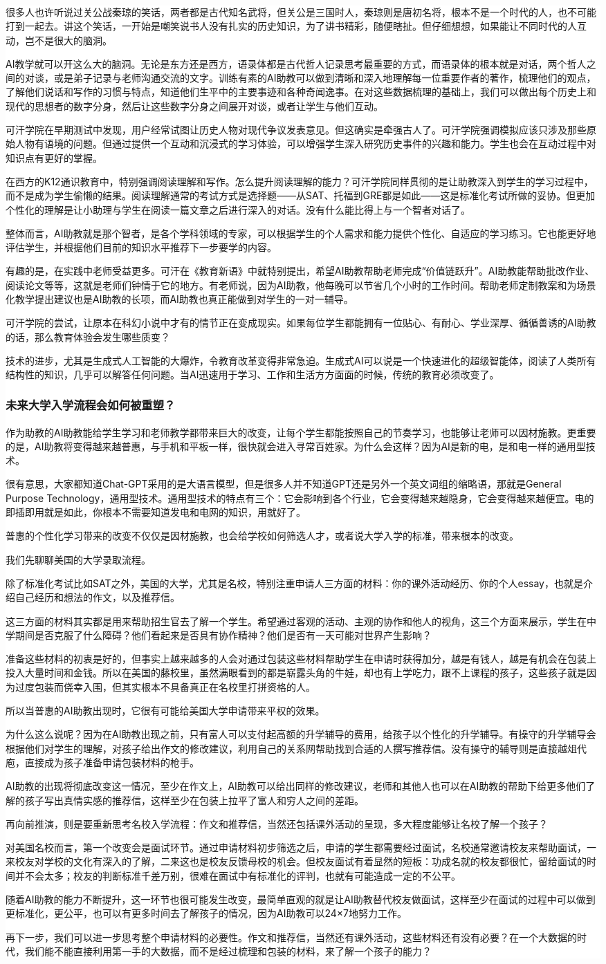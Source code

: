 很多人也许听说过关公战秦琼的笑话，两者都是古代知名武将，但关公是三国时人，秦琼则是唐初名将，根本不是一个时代的人，也不可能打到一起去。讲这个笑话，一开始是嘲笑说书人没有扎实的历史知识，为了讲书精彩，随便瞎扯。但仔细想想，如果能让不同时代的人互动，岂不是很大的脑洞。

AI教学就可以开这么大的脑洞。无论是东方还是西方，语录体都是古代哲人记录思考最重要的方式，而语录体的根本就是对话，两个哲人之间的对谈，或是弟子记录与老师沟通交流的文字。训练有素的AI助教可以做到清晰和深入地理解每一位重要作者的著作，梳理他们的观点，了解他们说话和写作的习惯与特点，知道他们生平中的主要事迹和各种奇闻逸事。在对这些数据梳理的基础上，我们可以做出每个历史上和现代的思想者的数字分身，然后让这些数字分身之间展开对谈，或者让学生与他们互动。

可汗学院在早期测试中发现，用户经常试图让历史人物对现代争议发表意见。但这确实是牵强古人了。可汗学院强调模拟应该只涉及那些原始人物有语境的问题。但通过提供一个互动和沉浸式的学习体验，可以增强学生深入研究历史事件的兴趣和能力。学生也会在互动过程中对知识点有更好的掌握。

在西方的K12通识教育中，特别强调阅读理解和写作。怎么提升阅读理解的能力？可汗学院同样贯彻的是让助教深入到学生的学习过程中，而不是成为学生偷懒的结果。阅读理解通常的考试方式是选择题——从SAT、托福到GRE都是如此——这是标准化考试所做的妥协。但更加个性化的理解是让小助理与学生在阅读一篇文章之后进行深入的对话。没有什么能比得上与一个智者对话了。

整体而言，AI助教就是那个智者，是各个学科领域的专家，可以根据学生的个人需求和能力提供个性化、自适应的学习练习。它也能更好地评估学生，并根据他们目前的知识水平推荐下一步要学的内容。

有趣的是，在实践中老师受益更多。可汗在《教育新语》中就特别提出，希望AI助教帮助老师完成“价值链跃升”。AI助教能帮助批改作业、阅读论文等等，这就是老师们钟情于它的地方。有老师说，因为AI助教，他每晚可以节省几个小时的工作时间。帮助老师定制教案和为场景化教学提出建议也是AI助教的长项，而AI助教也真正能做到对学生的一对一辅导。

可汗学院的尝试，让原本在科幻小说中才有的情节正在变成现实。如果每位学生都能拥有一位贴心、有耐心、学业深厚、循循善诱的AI助教的话，那么教育体验会发生哪些质变？

技术的进步，尤其是生成式人工智能的大爆炸，令教育改革变得非常急迫。生成式AI可以说是一个快速进化的超级智能体，阅读了人类所有结构性的知识，几乎可以解答任何问题。当AI迅速用于学习、工作和生活方方面面的时候，传统的教育必须改变了。

### 未来大学入学流程会如何被重塑？

作为助教的AI助教能给学生学习和老师教学都带来巨大的改变，让每个学生都能按照自己的节奏学习，也能够让老师可以因材施教。更重要的是，AI助教将变得越来越普惠，与手机和平板一样，很快就会进入寻常百姓家。为什么会这样？因为AI是新的电，是和电一样的通用型技术。

很有意思，大家都知道Chat-GPT采用的是大语言模型，但是很多人并不知道GPT还是另外一个英文词组的缩略语，那就是General Purpose Technology，通用型技术。通用型技术的特点有三个：它会影响到各个行业，它会变得越来越隐身，它会变得越来越便宜。电的即插即用就是如此，你根本不需要知道发电和电网的知识，用就好了。

普惠的个性化学习带来的改变不仅仅是因材施教，也会给学校如何筛选人才，或者说大学入学的标准，带来根本的改变。

我们先聊聊美国的大学录取流程。

除了标准化考试比如SAT之外，美国的大学，尤其是名校，特别注重申请人三方面的材料：你的课外活动经历、你的个人essay，也就是介绍自己经历和想法的作文，以及推荐信。

这三方面的材料其实都是用来帮助招生官去了解一个学生。希望通过客观的活动、主观的协作和他人的视角，这三个方面来展示，学生在中学期间是否克服了什么障碍？他们看起来是否具有协作精神？他们是否有一天可能对世界产生影响？

准备这些材料的初衷是好的，但事实上越来越多的人会对通过包装这些材料帮助学生在申请时获得加分，越是有钱人，越是有机会在包装上投入大量时间和金钱。所以在美国的藤校里，虽然满眼看到的都是崭露头角的牛娃，却也有上学吃力，跟不上课程的孩子，这些孩子就是因为过度包装而侥幸入围，但其实根本不具备真正在名校里打拼资格的人。

所以当普惠的AI助教出现时，它很有可能给美国大学申请带来平权的效果。

为什么这么说呢？因为在AI助教出现之前，只有富人可以支付起高额的升学辅导的费用，给孩子以个性化的升学辅导。有操守的升学辅导会根据他们对学生的理解，对孩子给出作文的修改建议，利用自己的关系网帮助找到合适的人撰写推荐信。没有操守的辅导则是直接越俎代庖，直接成为孩子准备申请包装材料的枪手。

AI助教的出现将彻底改变这一情况，至少在作文上，AI助教可以给出同样的修改建议，老师和其他人也可以在AI助教的帮助下给更多他们了解的孩子写出真情实感的推荐信，这样至少在包装上拉平了富人和穷人之间的差距。

再向前推演，则是要重新思考名校入学流程：作文和推荐信，当然还包括课外活动的呈现，多大程度能够让名校了解一个孩子？

对美国名校而言，第一个改变会是面试环节。通过申请材料初步筛选之后，申请的学生都需要经过面试，名校通常邀请校友来帮助面试，一来校友对学校的文化有深入的了解，二来这也是校友反馈母校的机会。但校友面试有着显然的短板：功成名就的校友都很忙，留给面试的时间并不会太多；校友的判断标准千差万别，很难在面试中有标准化的评判，也就有可能造成一定的不公平。

随着AI助教的能力不断提升，这一环节也很可能发生改变，最简单直观的就是让AI助教替代校友做面试，这样至少在面试的过程中可以做到更标准化，更公平，也可以有更多时间去了解孩子的情况，因为AI助教可以24×7地努力工作。

再下一步，我们可以进一步思考整个申请材料的必要性。作文和推荐信，当然还有课外活动，这些材料还有没有必要？在一个大数据的时代，我们能不能直接利用第一手的大数据，而不是经过梳理和包装的材料，来了解一个孩子的能力？
